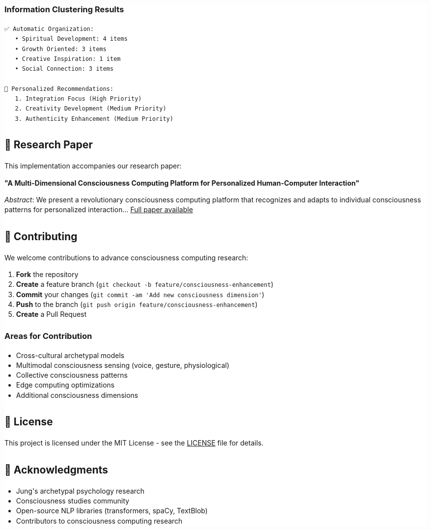### Information Clustering Results
```
✅ Automatic Organization:
   • Spiritual Development: 4 items
   • Growth Oriented: 3 items  
   • Creative Inspiration: 1 item
   • Social Connection: 3 items
   
🎯 Personalized Recommendations:
   1. Integration Focus (High Priority)
   2. Creativity Development (Medium Priority)
   3. Authenticity Enhancement (Medium Priority)
```

## 📝 Research Paper

This implementation accompanies our research paper:

**"A Multi-Dimensional Consciousness Computing Platform for Personalized Human-Computer Interaction"**

*Abstract*: We present a revolutionary consciousness computing platform that recognizes and adapts to individual consciousness patterns for personalized interaction... [Full paper available](paper.pdf)

## 🤝 Contributing

We welcome contributions to advance consciousness computing research:

1. **Fork** the repository
2. **Create** a feature branch (`git checkout -b feature/consciousness-enhancement`)
3. **Commit** your changes (`git commit -am 'Add new consciousness dimension'`)
4. **Push** to the branch (`git push origin feature/consciousness-enhancement`)
5. **Create** a Pull Request

### Areas for Contribution
- Cross-cultural archetypal models
- Multimodal consciousness sensing (voice, gesture, physiological)
- Collective consciousness patterns
- Edge computing optimizations
- Additional consciousness dimensions

## 📜 License

This project is licensed under the MIT License - see the [LICENSE](LICENSE) file for details.

## 🙏 Acknowledgments

- Jung's archetypal psychology research
- Consciousness studies community
- Open-source NLP libraries (transformers, spaCy, TextBlob)
- Contributors to consciousness computing research
